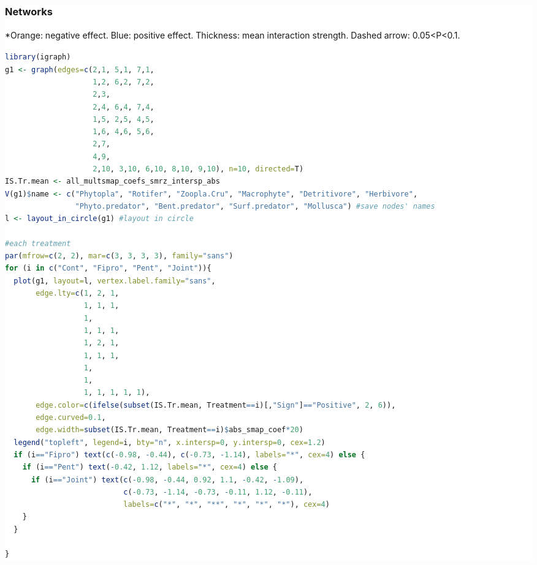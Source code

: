 ### Networks

\*Orange: negative effect. Blue: positive effect. Thickness: mean
interaction strength. Dashed arrow: 0.05\<P\<0.1.

``` r
library(igraph)
g1 <- graph(edges=c(2,1, 5,1, 7,1,
                    1,2, 6,2, 7,2,
                    2,3,
                    2,4, 6,4, 7,4,
                    1,5, 2,5, 4,5,
                    1,6, 4,6, 5,6,
                    2,7,
                    4,9,
                    2,10, 3,10, 6,10, 8,10, 9,10), n=10, directed=T)
IS.Tr.mean <- all_multsmap_coefs_smrz_intersp_abs
V(g1)$name <- c("Phytopla", "Rotifer", "Zoopla.Cru", "Macrophyte", "Detritivore", "Herbivore",
                "Phyto.predator", "Bent.predator", "Surf.predator", "Mollusca") #save nodes' names
l <- layout_in_circle(g1) #layout in circle

#each treatment
par(mfrow=c(2, 2), mar=c(3, 3, 3, 3), family="sans")
for (i in c("Cont", "Fipro", "Pent", "Joint")){
  plot(g1, layout=l, vertex.label.family="sans",
       edge.lty=c(1, 2, 1,
                  1, 1, 1,
                  1,
                  1, 1, 1,
                  1, 2, 1,
                  1, 1, 1,
                  1,
                  1,
                  1, 1, 1, 1, 1),
       edge.color=c(ifelse(subset(IS.Tr.mean, Treatment==i)[,"Sign"]=="Positive", 2, 6)),
       edge.curved=0.1,
       edge.width=subset(IS.Tr.mean, Treatment==i)$abs_smap_coef*20)
  legend("topleft", legend=i, bty="n", x.intersp=0, y.intersp=0, cex=1.2)
  if (i=="Fipro") text(c(-0.98, -0.44), c(-0.73, -1.14), labels="*", cex=4) else {
    if (i=="Pent") text(-0.42, 1.12, labels="*", cex=4) else { 
      if (i=="Joint") text(c(-0.98, -0.44, 0.92, 1.1, -0.42, -1.09),
                           c(-0.73, -1.14, -0.73, -0.11, 1.12, -0.11),
                           labels=c("*", "*", "**", "*", "*", "*"), cex=4)
    }
  }
  
}
```
